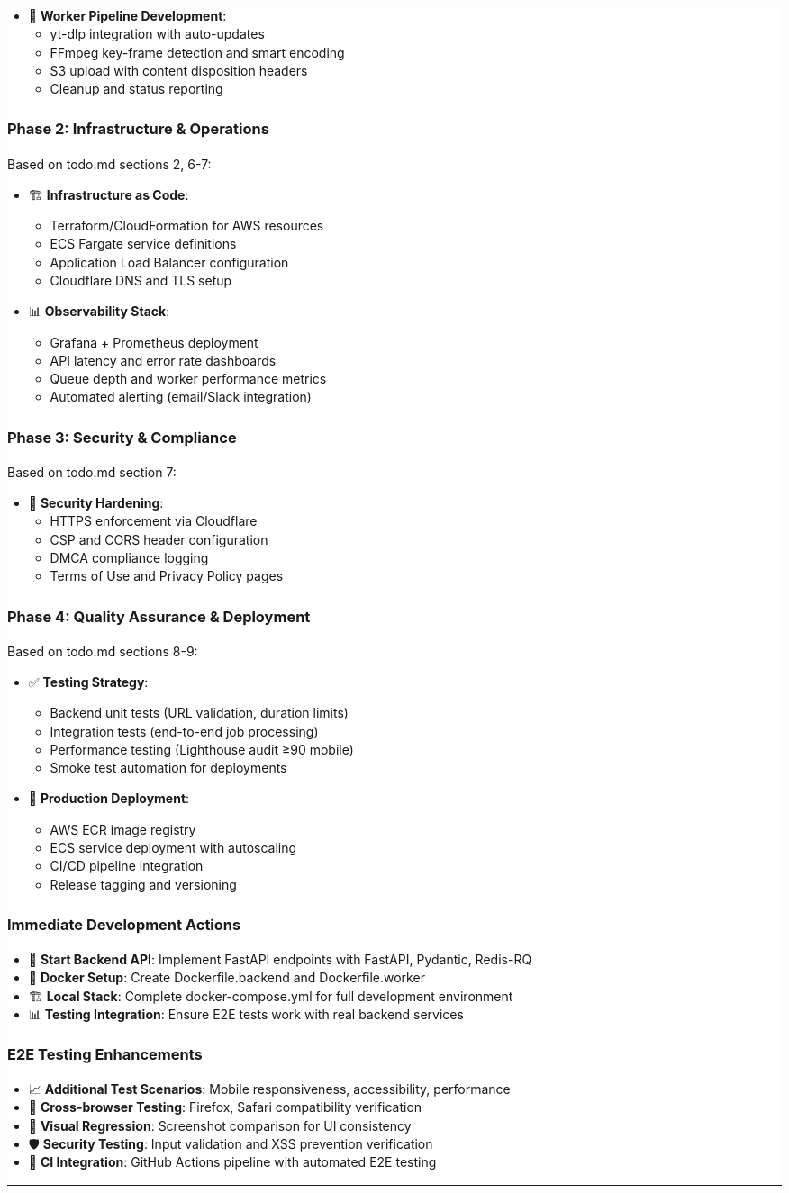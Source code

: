 - 🎯 **Worker Pipeline Development**:
  - yt-dlp integration with auto-updates
  - FFmpeg key-frame detection and smart encoding
  - S3 upload with content disposition headers
  - Cleanup and status reporting

### **Phase 2: Infrastructure & Operations**
Based on todo.md sections 2, 6-7:

- 🏗️ **Infrastructure as Code**:
  - Terraform/CloudFormation for AWS resources
  - ECS Fargate service definitions
  - Application Load Balancer configuration
  - Cloudflare DNS and TLS setup

- 📊 **Observability Stack**:
  - Grafana + Prometheus deployment
  - API latency and error rate dashboards
  - Queue depth and worker performance metrics
  - Automated alerting (email/Slack integration)

### **Phase 3: Security & Compliance**
Based on todo.md section 7:

- 🔐 **Security Hardening**:
  - HTTPS enforcement via Cloudflare
  - CSP and CORS header configuration
  - DMCA compliance logging
  - Terms of Use and Privacy Policy pages

### **Phase 4: Quality Assurance & Deployment**
Based on todo.md sections 8-9:

- ✅ **Testing Strategy**:
  - Backend unit tests (URL validation, duration limits)
  - Integration tests (end-to-end job processing)
  - Performance testing (Lighthouse audit ≥90 mobile)
  - Smoke test automation for deployments

- 🚀 **Production Deployment**:
  - AWS ECR image registry
  - ECS service deployment with autoscaling
  - CI/CD pipeline integration
  - Release tagging and versioning

### **Immediate Development Actions**
- 🔧 **Start Backend API**: Implement FastAPI endpoints with FastAPI, Pydantic, Redis-RQ
- 🐳 **Docker Setup**: Create Dockerfile.backend and Dockerfile.worker
- 🏗️ **Local Stack**: Complete docker-compose.yml for full development environment
- 📊 **Testing Integration**: Ensure E2E tests work with real backend services

### **E2E Testing Enhancements**
- 📈 **Additional Test Scenarios**: Mobile responsiveness, accessibility, performance
- 🔄 **Cross-browser Testing**: Firefox, Safari compatibility verification  
- 📱 **Visual Regression**: Screenshot comparison for UI consistency
- 🛡 **Security Testing**: Input validation and XSS prevention verification
- 🚀 **CI Integration**: GitHub Actions pipeline with automated E2E testing

---